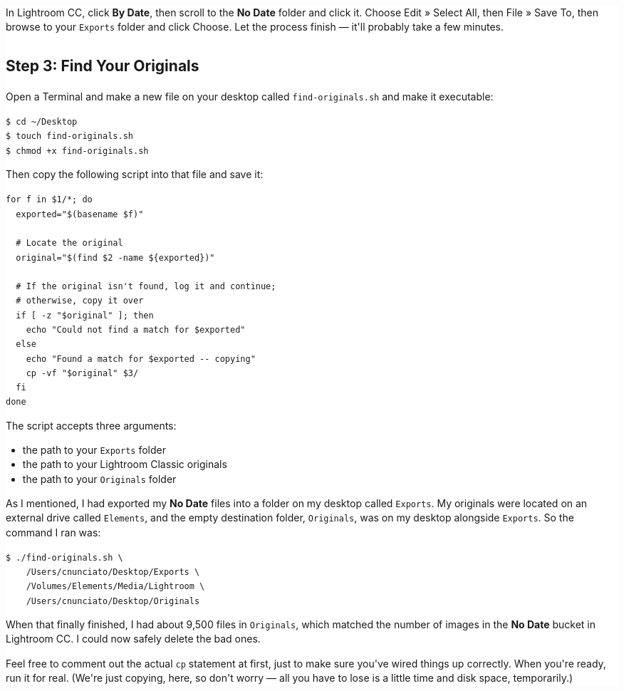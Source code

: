 In Lightroom CC, click **By Date**, then scroll to the **No Date** folder and click it. Choose Edit &raquo; Select All, then File &raquo; Save To, then browse to your `Exports` folder and click Choose. Let the process finish &mdash; it'll probably take a few minutes.

## Step 3: Find Your Originals

Open a Terminal and make a new file on your desktop called `find-originals.sh` and make it executable:

```
$ cd ~/Desktop
$ touch find-originals.sh
$ chmod +x find-originals.sh
```

Then copy the following script into that file and save it:

```
for f in $1/*; do
  exported="$(basename $f)"

  # Locate the original
  original="$(find $2 -name ${exported})"

  # If the original isn't found, log it and continue;
  # otherwise, copy it over
  if [ -z "$original" ]; then
    echo "Could not find a match for $exported"
  else
    echo "Found a match for $exported -- copying"
    cp -vf "$original" $3/
  fi
done
```

The script accepts three arguments:

* the path to your `Exports` folder
* the path to your Lightroom Classic originals
* the path to your `Originals` folder

As I mentioned, I had exported my **No Date** files into a folder on my desktop called `Exports`. My originals were located on an external drive called `Elements`, and the empty destination folder, `Originals`, was on my desktop alongside `Exports`. So the command I ran was:

```
$ ./find-originals.sh \
    /Users/cnunciato/Desktop/Exports \
    /Volumes/Elements/Media/Lightroom \
    /Users/cnunciato/Desktop/Originals
```

When that finally finished, I had about 9,500 files in `Originals`, which matched the number of images in the **No Date** bucket in Lightroom CC. I could now safely delete the bad ones.

Feel free to comment out the actual `cp` statement at first, just to make sure you've wired things up correctly. When you're ready, run it for real. (We're just copying, here, so don't worry &mdash; all you have to lose is a little time and disk space, temporarily.)
